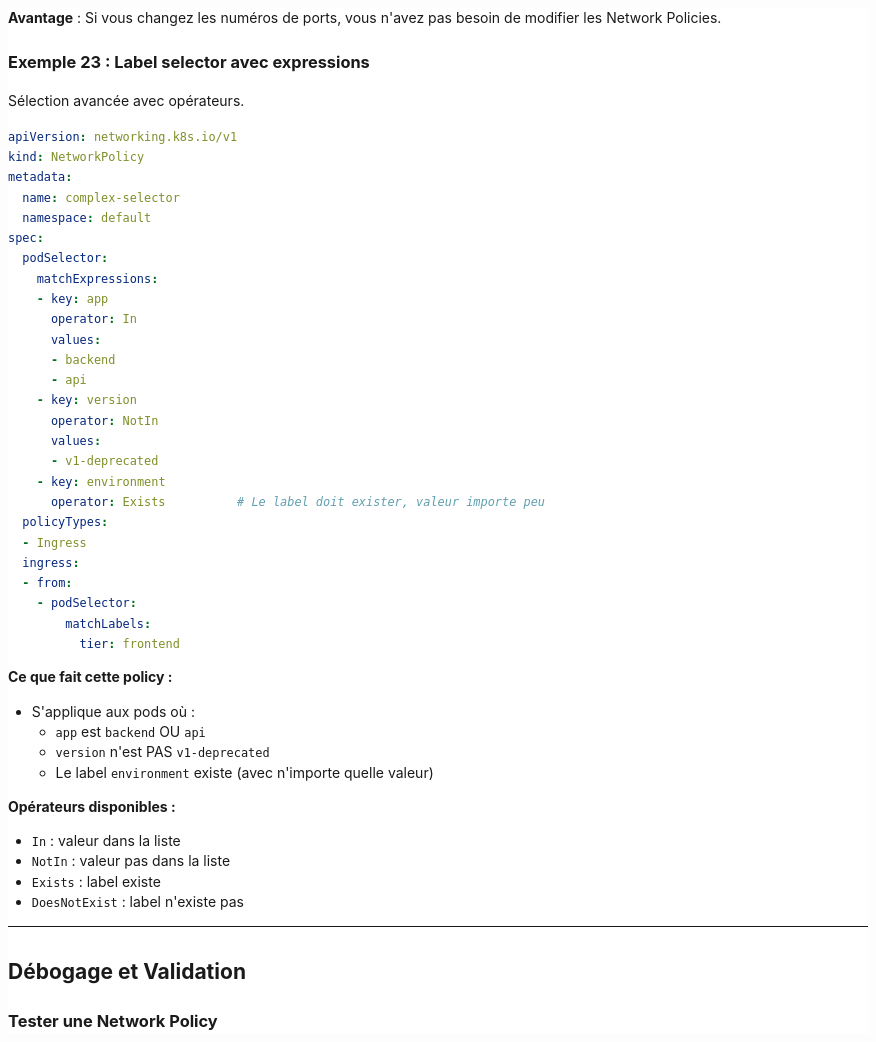 **Avantage** : Si vous changez les numéros de ports, vous n'avez pas besoin de modifier les Network Policies.

### Exemple 23 : Label selector avec expressions

Sélection avancée avec opérateurs.

```yaml
apiVersion: networking.k8s.io/v1
kind: NetworkPolicy
metadata:
  name: complex-selector
  namespace: default
spec:
  podSelector:
    matchExpressions:
    - key: app
      operator: In
      values:
      - backend
      - api
    - key: version
      operator: NotIn
      values:
      - v1-deprecated
    - key: environment
      operator: Exists          # Le label doit exister, valeur importe peu
  policyTypes:
  - Ingress
  ingress:
  - from:
    - podSelector:
        matchLabels:
          tier: frontend
```

**Ce que fait cette policy :**
- S'applique aux pods où :
  - `app` est `backend` OU `api`
  - `version` n'est PAS `v1-deprecated`
  - Le label `environment` existe (avec n'importe quelle valeur)

**Opérateurs disponibles :**
- `In` : valeur dans la liste
- `NotIn` : valeur pas dans la liste
- `Exists` : label existe
- `DoesNotExist` : label n'existe pas

---

## Débogage et Validation

### Tester une Network Policy
